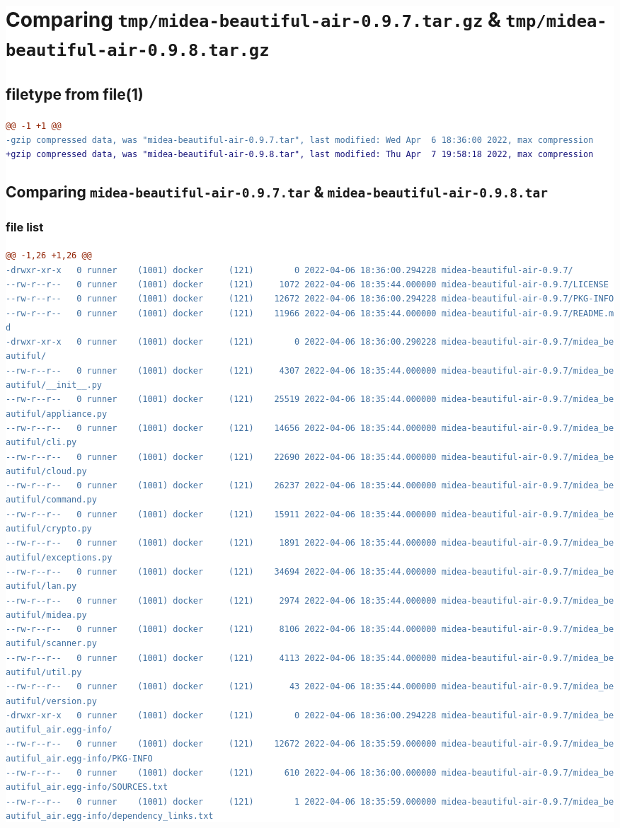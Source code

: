 # Comparing `tmp/midea-beautiful-air-0.9.7.tar.gz` & `tmp/midea-beautiful-air-0.9.8.tar.gz`

## filetype from file(1)

```diff
@@ -1 +1 @@
-gzip compressed data, was "midea-beautiful-air-0.9.7.tar", last modified: Wed Apr  6 18:36:00 2022, max compression
+gzip compressed data, was "midea-beautiful-air-0.9.8.tar", last modified: Thu Apr  7 19:58:18 2022, max compression
```

## Comparing `midea-beautiful-air-0.9.7.tar` & `midea-beautiful-air-0.9.8.tar`

### file list

```diff
@@ -1,26 +1,26 @@
-drwxr-xr-x   0 runner    (1001) docker     (121)        0 2022-04-06 18:36:00.294228 midea-beautiful-air-0.9.7/
--rw-r--r--   0 runner    (1001) docker     (121)     1072 2022-04-06 18:35:44.000000 midea-beautiful-air-0.9.7/LICENSE
--rw-r--r--   0 runner    (1001) docker     (121)    12672 2022-04-06 18:36:00.294228 midea-beautiful-air-0.9.7/PKG-INFO
--rw-r--r--   0 runner    (1001) docker     (121)    11966 2022-04-06 18:35:44.000000 midea-beautiful-air-0.9.7/README.md
-drwxr-xr-x   0 runner    (1001) docker     (121)        0 2022-04-06 18:36:00.290228 midea-beautiful-air-0.9.7/midea_beautiful/
--rw-r--r--   0 runner    (1001) docker     (121)     4307 2022-04-06 18:35:44.000000 midea-beautiful-air-0.9.7/midea_beautiful/__init__.py
--rw-r--r--   0 runner    (1001) docker     (121)    25519 2022-04-06 18:35:44.000000 midea-beautiful-air-0.9.7/midea_beautiful/appliance.py
--rw-r--r--   0 runner    (1001) docker     (121)    14656 2022-04-06 18:35:44.000000 midea-beautiful-air-0.9.7/midea_beautiful/cli.py
--rw-r--r--   0 runner    (1001) docker     (121)    22690 2022-04-06 18:35:44.000000 midea-beautiful-air-0.9.7/midea_beautiful/cloud.py
--rw-r--r--   0 runner    (1001) docker     (121)    26237 2022-04-06 18:35:44.000000 midea-beautiful-air-0.9.7/midea_beautiful/command.py
--rw-r--r--   0 runner    (1001) docker     (121)    15911 2022-04-06 18:35:44.000000 midea-beautiful-air-0.9.7/midea_beautiful/crypto.py
--rw-r--r--   0 runner    (1001) docker     (121)     1891 2022-04-06 18:35:44.000000 midea-beautiful-air-0.9.7/midea_beautiful/exceptions.py
--rw-r--r--   0 runner    (1001) docker     (121)    34694 2022-04-06 18:35:44.000000 midea-beautiful-air-0.9.7/midea_beautiful/lan.py
--rw-r--r--   0 runner    (1001) docker     (121)     2974 2022-04-06 18:35:44.000000 midea-beautiful-air-0.9.7/midea_beautiful/midea.py
--rw-r--r--   0 runner    (1001) docker     (121)     8106 2022-04-06 18:35:44.000000 midea-beautiful-air-0.9.7/midea_beautiful/scanner.py
--rw-r--r--   0 runner    (1001) docker     (121)     4113 2022-04-06 18:35:44.000000 midea-beautiful-air-0.9.7/midea_beautiful/util.py
--rw-r--r--   0 runner    (1001) docker     (121)       43 2022-04-06 18:35:44.000000 midea-beautiful-air-0.9.7/midea_beautiful/version.py
-drwxr-xr-x   0 runner    (1001) docker     (121)        0 2022-04-06 18:36:00.294228 midea-beautiful-air-0.9.7/midea_beautiful_air.egg-info/
--rw-r--r--   0 runner    (1001) docker     (121)    12672 2022-04-06 18:35:59.000000 midea-beautiful-air-0.9.7/midea_beautiful_air.egg-info/PKG-INFO
--rw-r--r--   0 runner    (1001) docker     (121)      610 2022-04-06 18:36:00.000000 midea-beautiful-air-0.9.7/midea_beautiful_air.egg-info/SOURCES.txt
--rw-r--r--   0 runner    (1001) docker     (121)        1 2022-04-06 18:35:59.000000 midea-beautiful-air-0.9.7/midea_beautiful_air.egg-info/dependency_links.txt
```